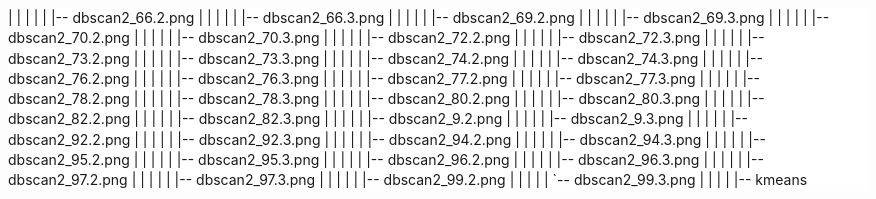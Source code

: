 |   |   |   |   |   |-- dbscan2_66.2.png
|   |   |   |   |   |-- dbscan2_66.3.png
|   |   |   |   |   |-- dbscan2_69.2.png
|   |   |   |   |   |-- dbscan2_69.3.png
|   |   |   |   |   |-- dbscan2_70.2.png
|   |   |   |   |   |-- dbscan2_70.3.png
|   |   |   |   |   |-- dbscan2_72.2.png
|   |   |   |   |   |-- dbscan2_72.3.png
|   |   |   |   |   |-- dbscan2_73.2.png
|   |   |   |   |   |-- dbscan2_73.3.png
|   |   |   |   |   |-- dbscan2_74.2.png
|   |   |   |   |   |-- dbscan2_74.3.png
|   |   |   |   |   |-- dbscan2_76.2.png
|   |   |   |   |   |-- dbscan2_76.3.png
|   |   |   |   |   |-- dbscan2_77.2.png
|   |   |   |   |   |-- dbscan2_77.3.png
|   |   |   |   |   |-- dbscan2_78.2.png
|   |   |   |   |   |-- dbscan2_78.3.png
|   |   |   |   |   |-- dbscan2_80.2.png
|   |   |   |   |   |-- dbscan2_80.3.png
|   |   |   |   |   |-- dbscan2_82.2.png
|   |   |   |   |   |-- dbscan2_82.3.png
|   |   |   |   |   |-- dbscan2_9.2.png
|   |   |   |   |   |-- dbscan2_9.3.png
|   |   |   |   |   |-- dbscan2_92.2.png
|   |   |   |   |   |-- dbscan2_92.3.png
|   |   |   |   |   |-- dbscan2_94.2.png
|   |   |   |   |   |-- dbscan2_94.3.png
|   |   |   |   |   |-- dbscan2_95.2.png
|   |   |   |   |   |-- dbscan2_95.3.png
|   |   |   |   |   |-- dbscan2_96.2.png
|   |   |   |   |   |-- dbscan2_96.3.png
|   |   |   |   |   |-- dbscan2_97.2.png
|   |   |   |   |   |-- dbscan2_97.3.png
|   |   |   |   |   |-- dbscan2_99.2.png
|   |   |   |   |   `-- dbscan2_99.3.png
|   |   |   |   |-- kmeans